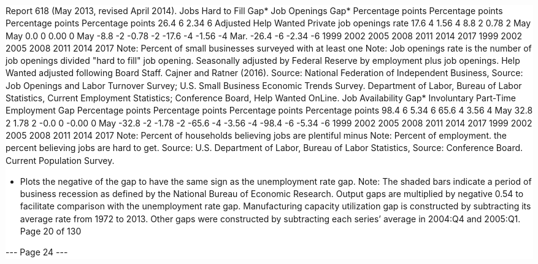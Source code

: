 Report 618 (May 2013, revised April 2014).
Jobs Hard to Fill Gap* Job Openings Gap*
Percentage points Percentage points Percentage points Percentage points
26.4 6 2.34 6
Adjusted Help Wanted
Private job openings rate
17.6 4 1.56 4
8.8 2 0.78 2
May May
0.0 0 0.00 0
May
-8.8 -2 -0.78 -2
-17.6 -4 -1.56 -4
Mar.
-26.4 -6 -2.34 -6
1999 2002 2005 2008 2011 2014 2017 1999 2002 2005 2008 2011 2014 2017
Note: Percent of small businesses surveyed with at least one Note: Job openings rate is the number of job openings divided
"hard to fill" job opening. Seasonally adjusted by Federal Reserve by employment plus job openings. Help Wanted adjusted following
Board Staff. Cajner and Ratner (2016).
Source: National Federation of Independent Business, Source: Job Openings and Labor Turnover Survey; U.S.
Small Business Economic Trends Survey. Department of Labor, Bureau of Labor Statistics, Current
Employment Statistics; Conference Board, Help Wanted OnLine.
Job Availability Gap* Involuntary Part-Time Employment Gap
Percentage points Percentage points Percentage points Percentage points
98.4 6 5.34 6
65.6 4 3.56 4
May
32.8 2 1.78 2
-0.0 0 -0.00 0
May
-32.8 -2 -1.78 -2
-65.6 -4 -3.56 -4
-98.4 -6 -5.34 -6
1999 2002 2005 2008 2011 2014 2017 1999 2002 2005 2008 2011 2014 2017
Note: Percent of households believing jobs are plentiful minus Note: Percent of employment.
the percent believing jobs are hard to get. Source: U.S. Department of Labor, Bureau of Labor Statistics,
Source: Conference Board. Current Population Survey.
* Plots the negative of the gap to have the same sign as the unemployment rate gap.
Note: The shaded bars indicate a period of business recession as defined by the National Bureau of Economic Research. Output gaps are
multiplied by negative 0.54 to facilitate comparison with the unemployment rate gap. Manufacturing capacity utilization gap is constructed by
subtracting its average rate from 1972 to 2013. Other gaps were constructed by subtracting each series’ average in 2004:Q4 and 2005:Q1.
Page 20 of 130

--- Page 24 ---
